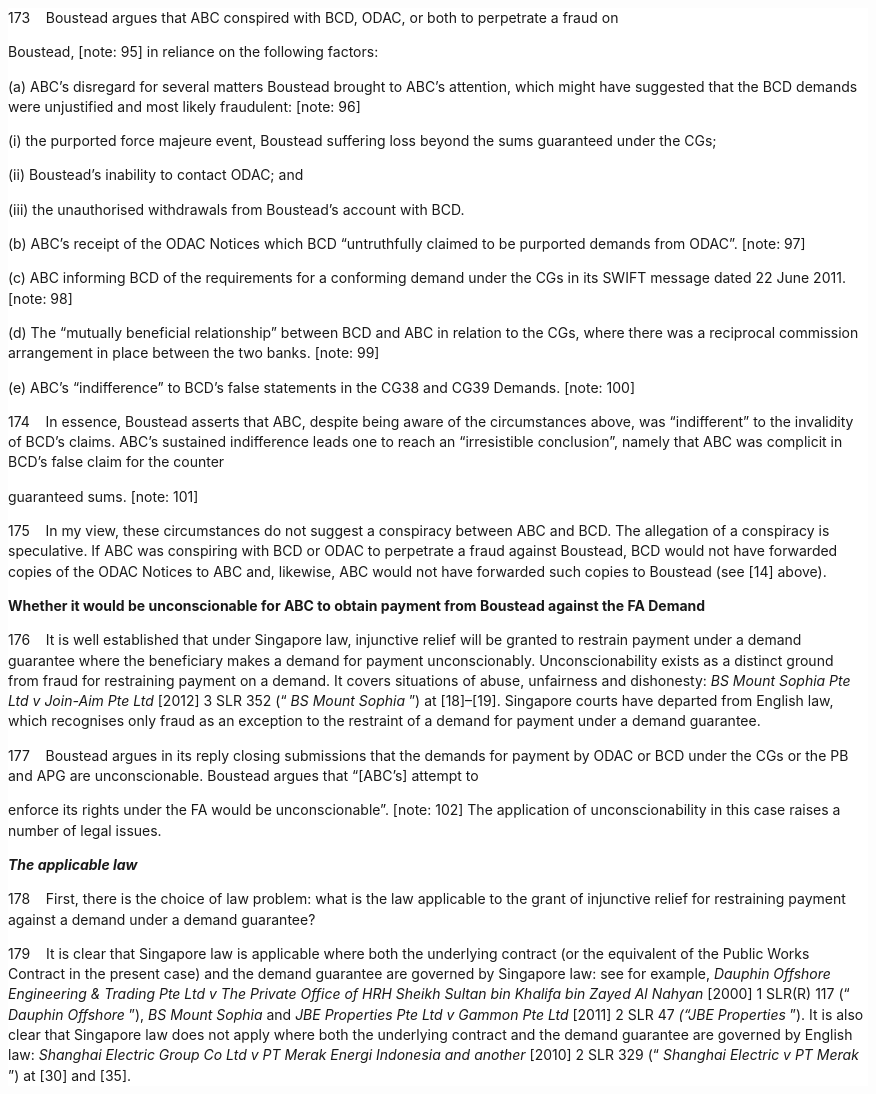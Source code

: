 173    Boustead argues that ABC conspired with BCD, ODAC, or both to perpetrate a fraud on 

Boustead, [note: 95] in reliance on the following factors: 

 (a) ABC’s disregard for several matters Boustead brought to ABC’s attention, which might have suggested that the BCD demands were unjustified and most likely fraudulent: [note: 96] 

 (i) the purported force majeure event, Boustead suffering loss beyond the sums guaranteed under the CGs; 

 (ii) Boustead’s inability to contact ODAC; and 

 (iii) the unauthorised withdrawals from Boustead’s account with BCD. 

 (b) ABC’s receipt of the ODAC Notices which BCD “untruthfully claimed to be purported demands from ODAC”. [note: 97] 


 (c) ABC informing BCD of the requirements for a conforming demand under the CGs in its SWIFT message dated 22 June 2011. [note: 98] 

 (d) The “mutually beneficial relationship” between BCD and ABC in relation to the CGs, where there was a reciprocal commission arrangement in place between the two banks. [note: 99] 

 (e) ABC’s “indifference” to BCD’s false statements in the CG38 and CG39 Demands. [note: 100] 

174    In essence, Boustead asserts that ABC, despite being aware of the circumstances above, was “indifferent” to the invalidity of BCD’s claims. ABC’s sustained indifference leads one to reach an “irresistible conclusion”, namely that ABC was complicit in BCD’s false claim for the counter

guaranteed sums. [note: 101] 

175    In my view, these circumstances do not suggest a conspiracy between ABC and BCD. The allegation of a conspiracy is speculative. If ABC was conspiring with BCD or ODAC to perpetrate a fraud against Boustead, BCD would not have forwarded copies of the ODAC Notices to ABC and, likewise, ABC would not have forwarded such copies to Boustead (see [14] above). 

**Whether it would be unconscionable for ABC to obtain payment from Boustead against the FA Demand** 

176    It is well established that under Singapore law, injunctive relief will be granted to restrain payment under a demand guarantee where the beneficiary makes a demand for payment unconscionably. Unconscionability exists as a distinct ground from fraud for restraining payment on a demand. It covers situations of abuse, unfairness and dishonesty: _BS Mount Sophia Pte Ltd v Join-Aim Pte Ltd_ <span class="citation">[2012] 3 SLR 352</span> (“ _BS Mount Sophia_ ”) at [18]–[19]. Singapore courts have departed from English law, which recognises only fraud as an exception to the restraint of a demand for payment under a demand guarantee. 

177    Boustead argues in its reply closing submissions that the demands for payment by ODAC or BCD under the CGs or the PB and APG are unconscionable. Boustead argues that “[ABC’s] attempt to 

enforce its rights under the FA would be unconscionable”. [note: 102] The application of unconscionability in this case raises a number of legal issues. 

**_The applicable law_** 

178    First, there is the choice of law problem: what is the law applicable to the grant of injunctive relief for restraining payment against a demand under a demand guarantee? 

179    It is clear that Singapore law is applicable where both the underlying contract (or the equivalent of the Public Works Contract in the present case) and the demand guarantee are governed by Singapore law: see for example, _Dauphin Offshore Engineering & Trading Pte Ltd v The Private Office of HRH Sheikh Sultan bin Khalifa bin Zayed Al Nahyan_ <span class="citation">[2000] 1 SLR(R) 117</span> (“ _Dauphin Offshore_ ”), _BS Mount Sophia_ and _JBE Properties Pte Ltd v Gammon Pte Ltd_ <span class="citation">[2011] 2 SLR 47</span> _(“JBE Properties_ ”). It is also clear that Singapore law does not apply where both the underlying contract and the demand guarantee are governed by English law: _Shanghai Electric Group Co Ltd v PT Merak Energi Indonesia and another_ <span class="citation">[2010] 2 SLR 329</span> (“ _Shanghai Electric v PT Merak_ ”) at [30] and [35]. 
